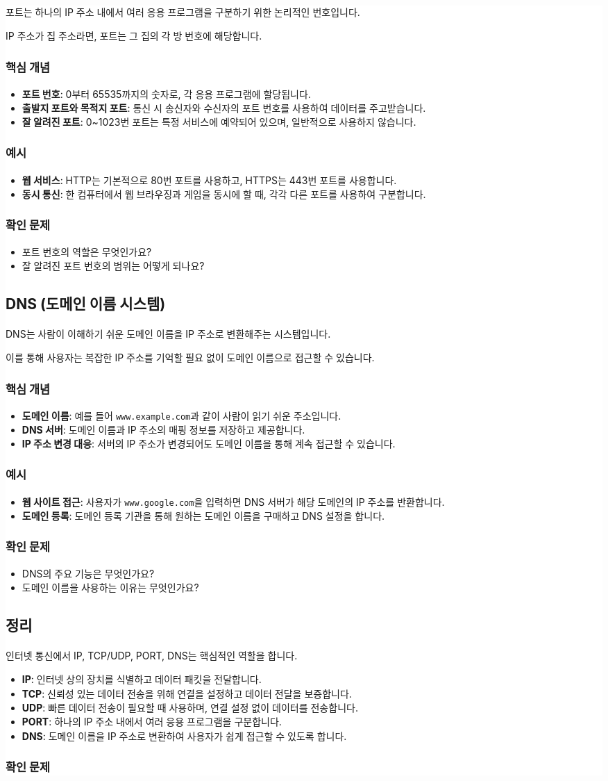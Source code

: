 포트는 하나의 IP 주소 내에서 여러 응용 프로그램을 구분하기 위한 논리적인 번호입니다.

IP 주소가 집 주소라면, 포트는 그 집의 각 방 번호에 해당합니다.

### 핵심 개념

-   **포트 번호**: 0부터 65535까지의 숫자로, 각 응용 프로그램에 할당됩니다.
-   **출발지 포트와 목적지 포트**: 통신 시 송신자와 수신자의 포트 번호를 사용하여 데이터를 주고받습니다.
-   **잘 알려진 포트**: 0~1023번 포트는 특정 서비스에 예약되어 있으며, 일반적으로 사용하지 않습니다.

### 예시

-   **웹 서비스**: HTTP는 기본적으로 80번 포트를 사용하고, HTTPS는 443번 포트를 사용합니다.
-   **동시 통신**: 한 컴퓨터에서 웹 브라우징과 게임을 동시에 할 때, 각각 다른 포트를 사용하여 구분합니다.

### 확인 문제

-   포트 번호의 역할은 무엇인가요?
-   잘 알려진 포트 번호의 범위는 어떻게 되나요?

## DNS (도메인 이름 시스템)

DNS는 사람이 이해하기 쉬운 도메인 이름을 IP 주소로 변환해주는 시스템입니다.

이를 통해 사용자는 복잡한 IP 주소를 기억할 필요 없이 도메인 이름으로 접근할 수 있습니다.

### 핵심 개념

-   **도메인 이름**: 예를 들어 `www.example.com`과 같이 사람이 읽기 쉬운 주소입니다.
-   **DNS 서버**: 도메인 이름과 IP 주소의 매핑 정보를 저장하고 제공합니다.
-   **IP 주소 변경 대응**: 서버의 IP 주소가 변경되어도 도메인 이름을 통해 계속 접근할 수 있습니다.

### 예시

-   **웹 사이트 접근**: 사용자가 `www.google.com`을 입력하면 DNS 서버가 해당 도메인의 IP 주소를 반환합니다.
-   **도메인 등록**: 도메인 등록 기관을 통해 원하는 도메인 이름을 구매하고 DNS 설정을 합니다.

### 확인 문제

-   DNS의 주요 기능은 무엇인가요?
-   도메인 이름을 사용하는 이유는 무엇인가요?

## 정리

인터넷 통신에서 IP, TCP/UDP, PORT, DNS는 핵심적인 역할을 합니다.

-   **IP**: 인터넷 상의 장치를 식별하고 데이터 패킷을 전달합니다.
-   **TCP**: 신뢰성 있는 데이터 전송을 위해 연결을 설정하고 데이터 전달을 보증합니다.
-   **UDP**: 빠른 데이터 전송이 필요할 때 사용하며, 연결 설정 없이 데이터를 전송합니다.
-   **PORT**: 하나의 IP 주소 내에서 여러 응용 프로그램을 구분합니다.
-   **DNS**: 도메인 이름을 IP 주소로 변환하여 사용자가 쉽게 접근할 수 있도록 합니다.

### 확인 문제
